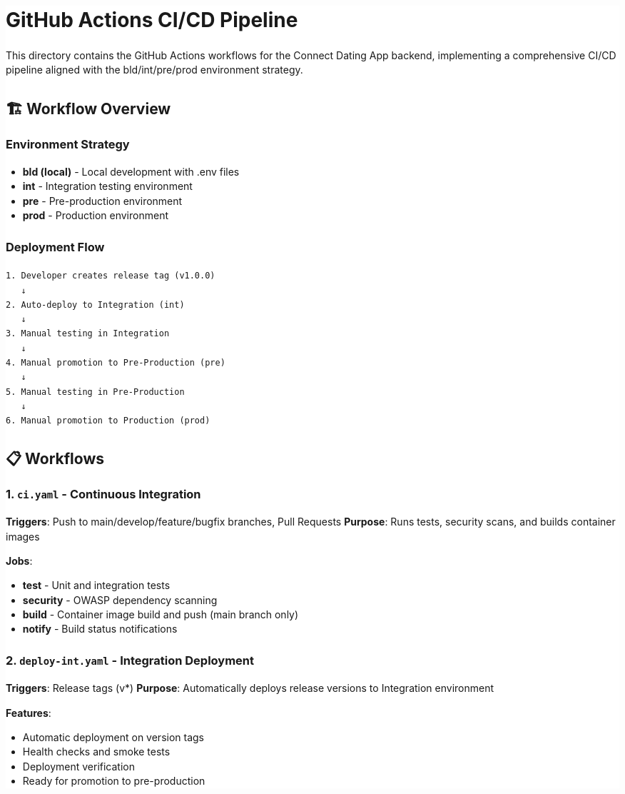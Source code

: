 # GitHub Actions CI/CD Pipeline

This directory contains the GitHub Actions workflows for the Connect Dating App backend, implementing a comprehensive CI/CD pipeline aligned with the bld/int/pre/prod environment strategy.

## 🏗️ Workflow Overview

### Environment Strategy
- **bld (local)** - Local development with .env files
- **int** - Integration testing environment
- **pre** - Pre-production environment  
- **prod** - Production environment

### Deployment Flow
```
1. Developer creates release tag (v1.0.0)
   ↓
2. Auto-deploy to Integration (int)
   ↓
3. Manual testing in Integration
   ↓
4. Manual promotion to Pre-Production (pre)
   ↓
5. Manual testing in Pre-Production
   ↓
6. Manual promotion to Production (prod)
```

## 📋 Workflows

### 1. `ci.yaml` - Continuous Integration
**Triggers**: Push to main/develop/feature/bugfix branches, Pull Requests
**Purpose**: Runs tests, security scans, and builds container images

**Jobs**:
- **test** - Unit and integration tests
- **security** - OWASP dependency scanning
- **build** - Container image build and push (main branch only)
- **notify** - Build status notifications

### 2. `deploy-int.yaml` - Integration Deployment
**Triggers**: Release tags (v*)
**Purpose**: Automatically deploys release versions to Integration environment

**Features**:
- Automatic deployment on version tags
- Health checks and smoke tests
- Deployment verification
- Ready for promotion to pre-production
